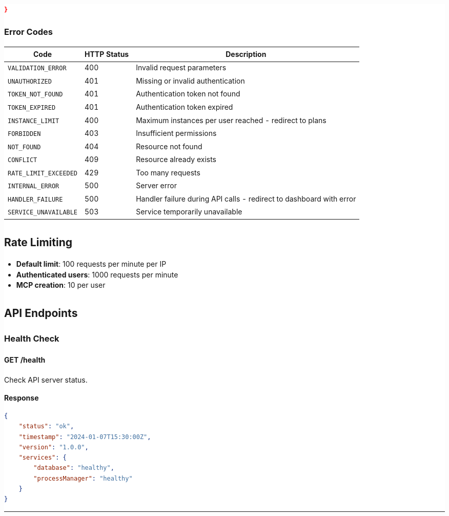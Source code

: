 ```json
}
```

### Error Codes

| Code                     | HTTP Status | Description                                                       |
| ------------------------ | ----------- | ----------------------------------------------------------------- |
| `VALIDATION_ERROR`       | 400         | Invalid request parameters                                        |
| `UNAUTHORIZED`           | 401         | Missing or invalid authentication                                 |
| `TOKEN_NOT_FOUND`        | 401         | Authentication token not found                                    |
| `TOKEN_EXPIRED`          | 401         | Authentication token expired                                      |
| `INSTANCE_LIMIT`         | 400         | Maximum instances per user reached - redirect to plans            |
| `FORBIDDEN`              | 403         | Insufficient permissions                                          |
| `NOT_FOUND`              | 404         | Resource not found                                                |
| `CONFLICT`               | 409         | Resource already exists                                           |
| `RATE_LIMIT_EXCEEDED`    | 429         | Too many requests                                                 |
| `INTERNAL_ERROR`         | 500         | Server error                                                      |
| `HANDLER_FAILURE`        | 500         | Handler failure during API calls - redirect to dashboard with error |
| `SERVICE_UNAVAILABLE`    | 503         | Service temporarily unavailable                                   |

## Rate Limiting

-   **Default limit**: 100 requests per minute per IP
-   **Authenticated users**: 1000 requests per minute
-   **MCP creation**: 10 per user

## API Endpoints

### Health Check

#### GET /health

Check API server status.

**Response**

```json
{
	"status": "ok",
	"timestamp": "2024-01-07T15:30:00Z",
	"version": "1.0.0",
	"services": {
		"database": "healthy",
		"processManager": "healthy"
	}
}
```

---